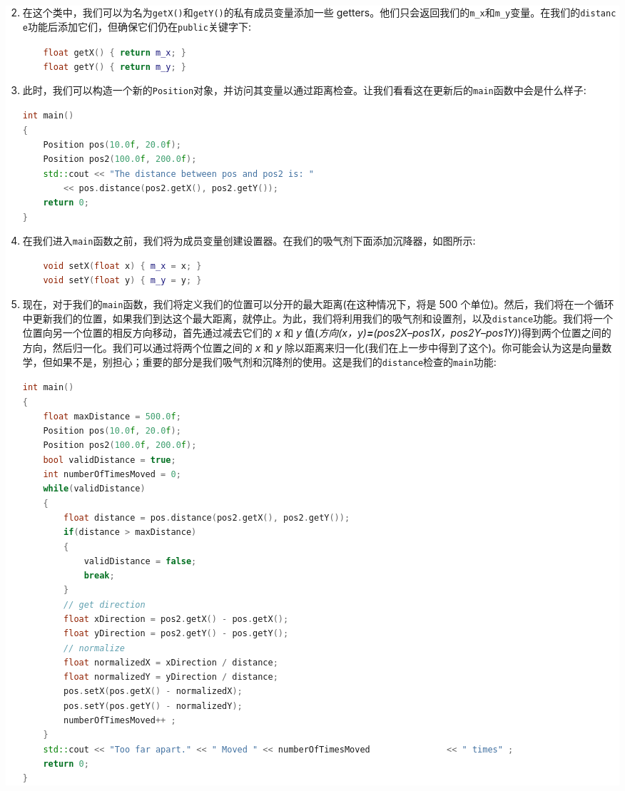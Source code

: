 2.  在这个类中，我们可以为名为`getX()`和`getY()`的私有成员变量添加一些 getters。他们只会返回我们的`m_x`和`m_y`变量。在我们的`distance`功能后添加它们，但确保它们仍在`public`关键字下:

    ```cpp
        float getX() { return m_x; }
        float getY() { return m_y; }
    ```

3.  此时，我们可以构造一个新的`Position`对象，并访问其变量以通过距离检查。让我们看看这在更新后的`main`函数中会是什么样子:

    ```cpp
    int main()
    {
        Position pos(10.0f, 20.0f);
        Position pos2(100.0f, 200.0f);
        std::cout << "The distance between pos and pos2 is: " 
            << pos.distance(pos2.getX(), pos2.getY());
        return 0;
    }
    ```

4.  在我们进入`main`函数之前，我们将为成员变量创建设置器。在我们的吸气剂下面添加沉降器，如图所示:

    ```cpp
        void setX(float x) { m_x = x; }
        void setY(float y) { m_y = y; }
    ```

5.  现在，对于我们的`main`函数，我们将定义我们的位置可以分开的最大距离(在这种情况下，将是 500 个单位)。然后，我们将在一个循环中更新我们的位置，如果我们到达这个最大距离，就停止。为此，我们将利用我们的吸气剂和设置剂，以及`distance`功能。我们将一个位置向另一个位置的相反方向移动，首先通过减去它们的 *x* 和 *y* 值(*方向(x，y)**=**(pos2X–pos1X，pos2Y–pos1Y)*)得到两个位置之间的方向，然后归一化。我们可以通过将两个位置之间的 *x* 和 *y* 除以距离来归一化(我们在上一步中得到了这个)。你可能会认为这是向量数学，但如果不是，别担心；重要的部分是我们吸气剂和沉降剂的使用。这是我们的`distance`检查的`main`功能:

    ```cpp
    int main()
    {
        float maxDistance = 500.0f;
        Position pos(10.0f, 20.0f);
        Position pos2(100.0f, 200.0f);
        bool validDistance = true;
        int numberOfTimesMoved = 0;
        while(validDistance)
        {
            float distance = pos.distance(pos2.getX(), pos2.getY());
            if(distance > maxDistance)
            {
                validDistance = false;
                break;
            }
            // get direction
            float xDirection = pos2.getX() - pos.getX();
            float yDirection = pos2.getY() - pos.getY();
            // normalize
            float normalizedX = xDirection / distance;
            float normalizedY = yDirection / distance;
            pos.setX(pos.getX() - normalizedX);
            pos.setY(pos.getY() - normalizedY);
            numberOfTimesMoved++ ;
        }
        std::cout << "Too far apart." << " Moved " << numberOfTimesMoved               << " times" ;
        return 0;
    }
    ```

